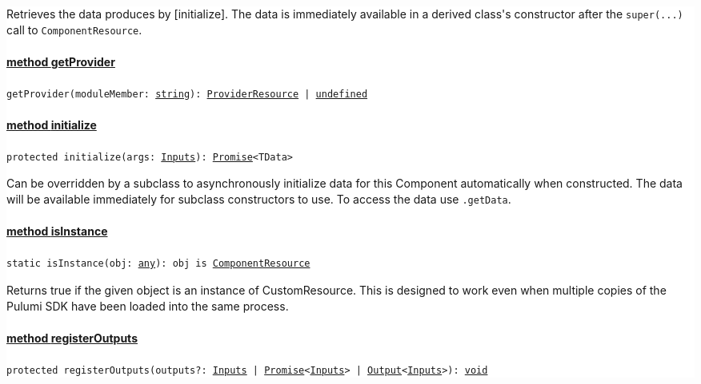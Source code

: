 
Retrieves the data produces by [initialize].  The data is immediately available in a
derived class's constructor after the `super(...)` call to `ComponentResource`.

<h4 class="pdoc-member-header" id="ManagedNodeGroup-getProvider">
<a class="pdoc-child-name" href="https://github.com/pulumi/pulumi-eks/blob/3192e4330d4cc7f7e67674fdda1c1f7356fdab17/nodejs/eks/nodegroup.ts#L752">method <b>getProvider</b></a>
</h4>


<pre class="highlight"><code><span class='kd'></span>getProvider(moduleMember: <span class='kd'><a href='https://developer.mozilla.org/en-US/docs/Web/JavaScript/Reference/Global_Objects/String'>string</a></span>): <a href='/docs/reference/pkg/nodejs/pulumi/pulumi/#ProviderResource'>ProviderResource</a> | <span class='kd'><a href='https://developer.mozilla.org/en-US/docs/Web/JavaScript/Reference/Global_Objects/undefined'>undefined</a></span></code></pre>

<h4 class="pdoc-member-header" id="ManagedNodeGroup-initialize">
<a class="pdoc-child-name" href="https://github.com/pulumi/pulumi-eks/blob/3192e4330d4cc7f7e67674fdda1c1f7356fdab17/nodejs/eks/nodegroup.ts#L752">method <b>initialize</b></a>
</h4>


<pre class="highlight"><code><span class='kd'>protected </span>initialize(args: <a href='/docs/reference/pkg/nodejs/pulumi/pulumi/#Inputs'>Inputs</a>): <a href='https://developer.mozilla.org/en-US/docs/Web/JavaScript/Reference/Global_Objects/Promise'>Promise</a>&lt;TData&gt;</code></pre>


Can be overridden by a subclass to asynchronously initialize data for this Component
automatically when constructed.  The data will be available immediately for subclass
constructors to use.  To access the data use `.getData`.

<h4 class="pdoc-member-header" id="ManagedNodeGroup-isInstance">
<a class="pdoc-child-name" href="https://github.com/pulumi/pulumi-eks/blob/3192e4330d4cc7f7e67674fdda1c1f7356fdab17/nodejs/eks/nodegroup.ts#L752">method <b>isInstance</b></a>
</h4>


<pre class="highlight"><code><span class='kd'>static </span>isInstance(obj: <span class='kd'><a href='https://www.typescriptlang.org/docs/handbook/basic-types.html#any'>any</a></span>): obj is <a href='/docs/reference/pkg/nodejs/pulumi/pulumi/#ComponentResource'>ComponentResource</a></code></pre>


Returns true if the given object is an instance of CustomResource.  This is designed to work even when
multiple copies of the Pulumi SDK have been loaded into the same process.

<h4 class="pdoc-member-header" id="ManagedNodeGroup-registerOutputs">
<a class="pdoc-child-name" href="https://github.com/pulumi/pulumi-eks/blob/3192e4330d4cc7f7e67674fdda1c1f7356fdab17/nodejs/eks/nodegroup.ts#L752">method <b>registerOutputs</b></a>
</h4>


<pre class="highlight"><code><span class='kd'>protected </span>registerOutputs(outputs?: <a href='/docs/reference/pkg/nodejs/pulumi/pulumi/#Inputs'>Inputs</a> | <a href='https://developer.mozilla.org/en-US/docs/Web/JavaScript/Reference/Global_Objects/Promise'>Promise</a>&lt;<a href='/docs/reference/pkg/nodejs/pulumi/pulumi/#Inputs'>Inputs</a>&gt; | <a href='/docs/reference/pkg/nodejs/pulumi/pulumi/#Output'>Output</a>&lt;<a href='/docs/reference/pkg/nodejs/pulumi/pulumi/#Inputs'>Inputs</a>&gt;): <span class='kd'><a href='https://www.typescriptlang.org/docs/handbook/basic-types.html#void'>void</a></span></code></pre>
